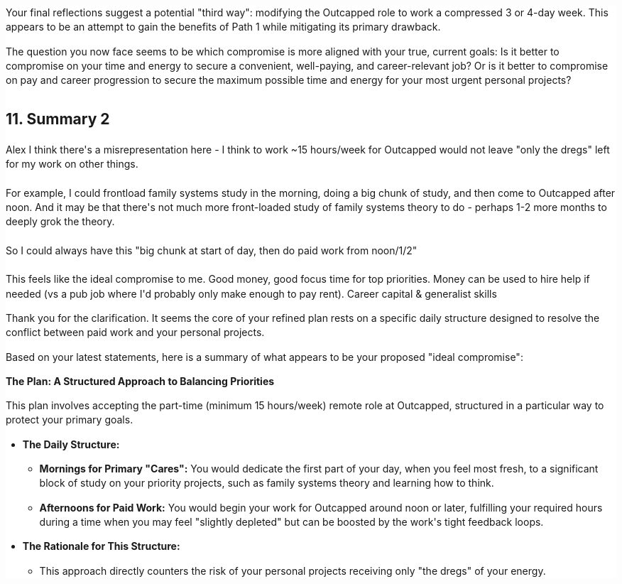 
Your final reflections suggest a potential "third way": modifying the Outcapped role to work a compressed 3 or 4-day week. This appears to be an attempt to gain the benefits of Path 1 while mitigating its primary drawback.

The question you now face seems to be which compromise is more aligned with your true, current goals: Is it better to compromise on your time and energy to secure a convenient, well-paying, and career-relevant job? Or is it better to compromise on pay and career progression to secure the maximum possible time and energy for your most urgent personal projects?

## 11. Summary 2

<div class="dialogue-container">

  <div class="dialogue-entry speaker-left">
    <span class="speaker-name">Alex</span>
    I think there's a misrepresentation here - I think to work ~15 hours/week for Outcapped would not leave "only the dregs" left for my work on other things.
    <br><br>
    For example, I could frontload family systems study in the morning, doing a big chunk of study, and then come to Outcapped after noon. And it may be that there's not much more front-loaded study of family systems theory to do - perhaps 1-2 more months to deeply grok the theory.
    <br><br>
    So I could always have this "big chunk at start of day, then do paid work from noon/1/2"
    <br><br>
    This feels like the ideal compromise to me. Good money, good focus time for top priorities. Money can be used to hire help if needed (vs a pub job where I'd probably only make enough to pay rent). Career capital & generalist skills
  </div>

</div>

Thank you for the clarification. It seems the core of your refined plan rests on a specific daily structure designed to resolve the conflict between paid work and your personal projects.

Based on your latest statements, here is a summary of what appears to be your proposed "ideal compromise":

**The Plan: A Structured Approach to Balancing Priorities**

This plan involves accepting the part-time (minimum 15 hours/week) remote role at Outcapped, structured in a particular way to protect your primary goals.

- **The Daily Structure:**
    
    - **Mornings for Primary "Cares":** You would dedicate the first part of your day, when you feel most fresh, to a significant block of study on your priority projects, such as family systems theory and learning how to think.
        
    - **Afternoons for Paid Work:** You would begin your work for Outcapped around noon or later, fulfilling your required hours during a time when you may feel "slightly depleted" but can be boosted by the work's tight feedback loops.
        
- **The Rationale for This Structure:**
    
    - This approach directly counters the risk of your personal projects receiving only "the dregs" of your energy.
        